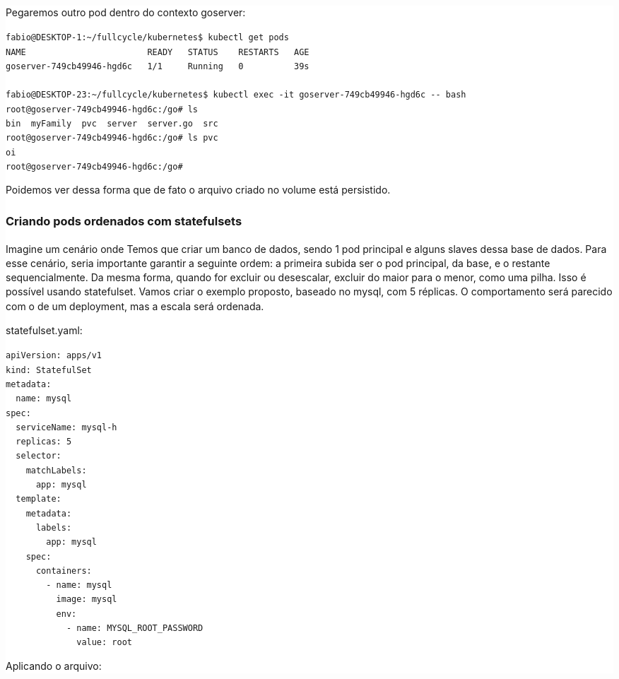 
Pegaremos outro pod dentro do contexto goserver:

```
fabio@DESKTOP-1:~/fullcycle/kubernetes$ kubectl get pods
NAME                        READY   STATUS    RESTARTS   AGE
goserver-749cb49946-hgd6c   1/1     Running   0          39s

fabio@DESKTOP-23:~/fullcycle/kubernetes$ kubectl exec -it goserver-749cb49946-hgd6c -- bash
root@goserver-749cb49946-hgd6c:/go# ls
bin  myFamily  pvc  server  server.go  src
root@goserver-749cb49946-hgd6c:/go# ls pvc
oi
root@goserver-749cb49946-hgd6c:/go#
```

Poidemos ver dessa forma que de fato o arquivo criado no volume está persistido.


### Criando pods ordenados com statefulsets

Imagine um cenário onde Temos que criar um banco de dados, sendo 1 pod principal e alguns slaves dessa base de dados. Para esse cenário, seria importante garantir a seguinte ordem: a primeira subida ser o pod principal, da base, e o restante sequencialmente. Da mesma forma, quando for excluir ou desescalar, excluir do maior para o menor, como uma pilha. Isso é possível usando statefulset. Vamos criar o exemplo proposto, baseado no mysql, com 5 réplicas. O comportamento será parecido com o de um deployment, mas a escala será ordenada.

statefulset.yaml:
```
apiVersion: apps/v1
kind: StatefulSet
metadata:
  name: mysql
spec:
  serviceName: mysql-h
  replicas: 5
  selector:
    matchLabels:
      app: mysql
  template:
    metadata:
      labels:
        app: mysql
    spec:
      containers:
        - name: mysql
          image: mysql
          env:
            - name: MYSQL_ROOT_PASSWORD
              value: root
```

Aplicando o arquivo:
